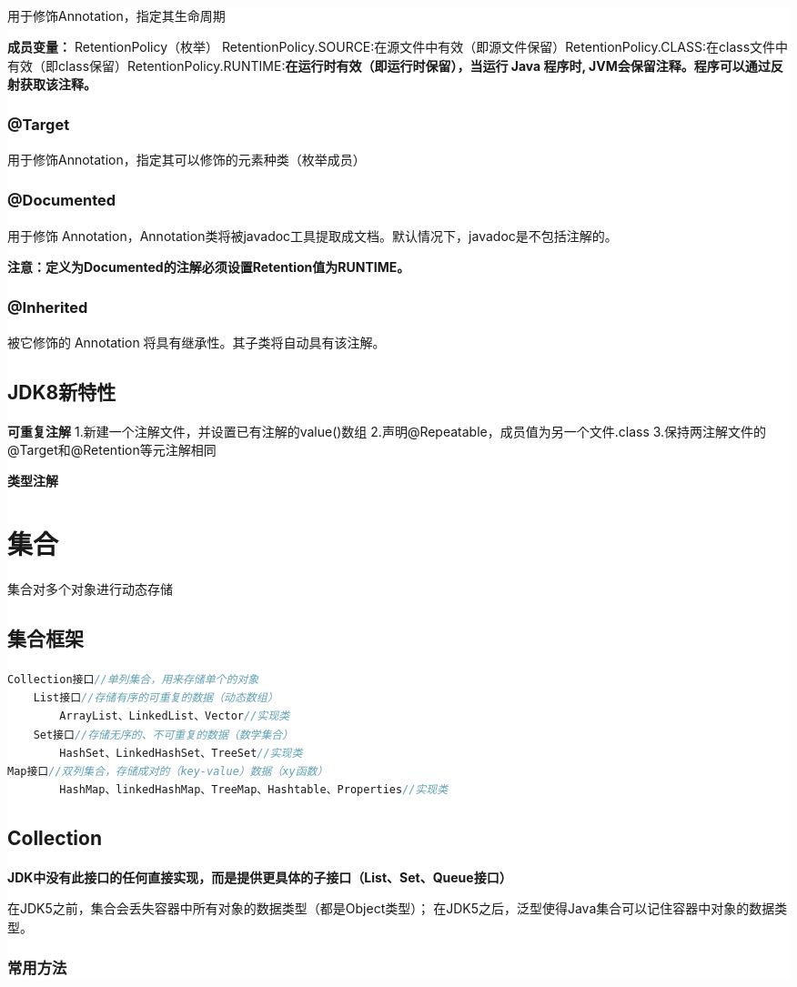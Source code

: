 用于修饰Annotation，指定其生命周期

**成员变量：**	RetentionPolicy（枚举）
RetentionPolicy.SOURCE:在源文件中有效（即源文件保留）RetentionPolicy.CLASS:在class文件中有效（即class保留）RetentionPolicy.RUNTIME:**在运行时有效（即运行时保留），当运行 Java 程序时, JVM会保留注释。程序可以通过反射获取该注释。**

### @Target

用于修饰Annotation，指定其可以修饰的元素种类（枚举成员）

### @Documented

用于修饰 Annotation，Annotation类将被javadoc工具提取成文档。默认情况下，javadoc是不包括注解的。

**注意：定义为Documented的注解必须设置Retention值为RUNTIME。**

### @Inherited

被它修饰的 Annotation 将具有继承性。其子类将自动具有该注解。

## JDK8新特性

**可重复注解**
1.新建一个注解文件，并设置已有注解的value()数组
2.声明@Repeatable，成员值为另一个文件.class
3.保持两注解文件的@Target和@Retention等元注解相同

**类型注解**

# 集合

集合对多个对象进行动态存储

## 集合框架

```java
Collection接口//单列集合，用来存储单个的对象
    List接口//存储有序的可重复的数据（动态数组）
    	ArrayList、LinkedList、Vector//实现类
    Set接口//存储无序的、不可重复的数据（数学集合）
    	HashSet、LinkedHashSet、TreeSet//实现类
Map接口//双列集合，存储成对的（key-value）数据（xy函数）
    	HashMap、linkedHashMap、TreeMap、Hashtable、Properties//实现类
```

## Collection

**JDK中没有此接口的任何直接实现，而是提供更具体的子接口（List、Set、Queue接口）**

在JDK5之前，集合会丢失容器中所有对象的数据类型（都是Object类型）；
在JDK5之后，泛型使得Java集合可以记住容器中对象的数据类型。

### 常用方法
